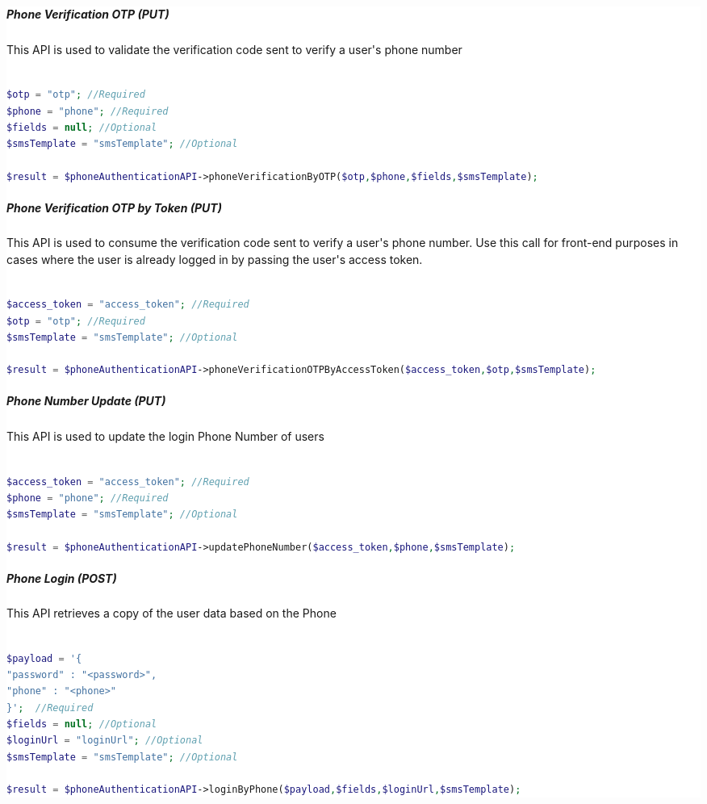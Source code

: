  
<h5 id="PhoneVerificationByOTP-put-">Phone Verification OTP (PUT)</h6>
This API is used to validate the verification code sent to verify a user's phone number
 

 ```php
 
$otp = "otp"; //Required 
$phone = "phone"; //Required 
$fields = null; //Optional 
$smsTemplate = "smsTemplate"; //Optional
 
$result = $phoneAuthenticationAPI->phoneVerificationByOTP($otp,$phone,$fields,$smsTemplate);
 ```

 
<h5 id="PhoneVerificationOTPByAccessToken-put-">Phone Verification OTP by Token (PUT)</h6>
This API is used to consume the verification code sent to verify a user's phone number. Use this call for front-end purposes in cases where the user is already logged in by passing the user's access token.
 

 ```php
 
$access_token = "access_token"; //Required 
$otp = "otp"; //Required 
$smsTemplate = "smsTemplate"; //Optional
 
$result = $phoneAuthenticationAPI->phoneVerificationOTPByAccessToken($access_token,$otp,$smsTemplate);
 ```

 
<h5 id="UpdatePhoneNumber-put-">Phone Number Update (PUT)</h6>
This API is used to update the login Phone Number of users
 

 ```php
 
$access_token = "access_token"; //Required 
$phone = "phone"; //Required 
$smsTemplate = "smsTemplate"; //Optional
 
$result = $phoneAuthenticationAPI->updatePhoneNumber($access_token,$phone,$smsTemplate);
 ```

 
<h5 id="LoginByPhone-post-">Phone Login (POST)</h6>
This API retrieves a copy of the user data based on the Phone
 

 ```php

 $payload = '{
"password" : "<password>",
"phone" : "<phone>"
}';  //Required 
$fields = null; //Optional 
$loginUrl = "loginUrl"; //Optional 
$smsTemplate = "smsTemplate"; //Optional
 
$result = $phoneAuthenticationAPI->loginByPhone($payload,$fields,$loginUrl,$smsTemplate);
 ```
